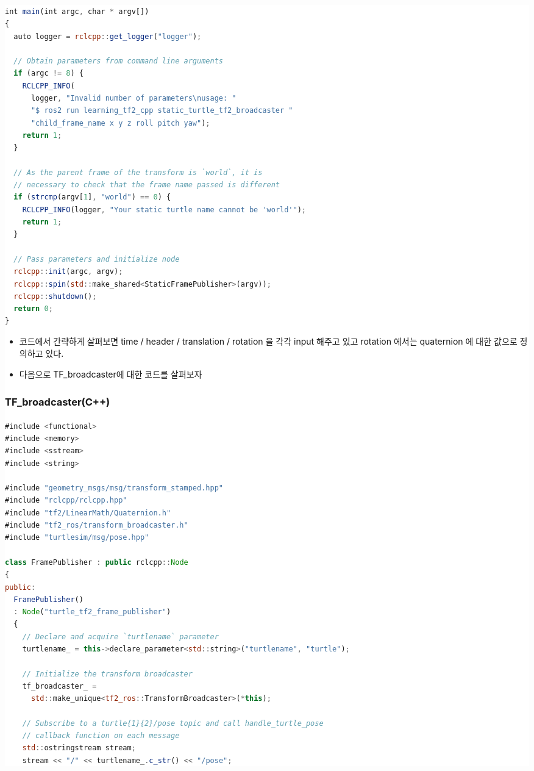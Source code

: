 ```jsx
int main(int argc, char * argv[])
{
  auto logger = rclcpp::get_logger("logger");

  // Obtain parameters from command line arguments
  if (argc != 8) {
    RCLCPP_INFO(
      logger, "Invalid number of parameters\nusage: "
      "$ ros2 run learning_tf2_cpp static_turtle_tf2_broadcaster "
      "child_frame_name x y z roll pitch yaw");
    return 1;
  }

  // As the parent frame of the transform is `world`, it is
  // necessary to check that the frame name passed is different
  if (strcmp(argv[1], "world") == 0) {
    RCLCPP_INFO(logger, "Your static turtle name cannot be 'world'");
    return 1;
  }

  // Pass parameters and initialize node
  rclcpp::init(argc, argv);
  rclcpp::spin(std::make_shared<StaticFramePublisher>(argv));
  rclcpp::shutdown();
  return 0;
}
```

- 코드에서 간략하게 살펴보면 time / header / translation / rotation 을 각각 input 해주고 있고 rotation 에서는 quaternion 에 대한 값으로 정의하고 있다.

- 다음으로 TF_broadcaster에 대한 코드를 살펴보자

### TF_broadcaster(C++)

```jsx
#include <functional>
#include <memory>
#include <sstream>
#include <string>

#include "geometry_msgs/msg/transform_stamped.hpp"
#include "rclcpp/rclcpp.hpp"
#include "tf2/LinearMath/Quaternion.h"
#include "tf2_ros/transform_broadcaster.h"
#include "turtlesim/msg/pose.hpp"

class FramePublisher : public rclcpp::Node
{
public:
  FramePublisher()
  : Node("turtle_tf2_frame_publisher")
  {
    // Declare and acquire `turtlename` parameter
    turtlename_ = this->declare_parameter<std::string>("turtlename", "turtle");

    // Initialize the transform broadcaster
    tf_broadcaster_ =
      std::make_unique<tf2_ros::TransformBroadcaster>(*this);

    // Subscribe to a turtle{1}{2}/pose topic and call handle_turtle_pose
    // callback function on each message
    std::ostringstream stream;
    stream << "/" << turtlename_.c_str() << "/pose";
```